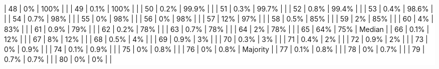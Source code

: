 | 48 | 0% | 100% |  |
| 49 | 0.1% | 100% |  |
| 50 | 0.2% | 99.9% |  |
| 51 | 0.3% | 99.7% |  |
| 52 | 0.8% | 99.4% |  |
| 53 | 0.4% | 98.6% |  |
| 54 | 0.7% | 98% |  |
| 55 | 0% | 98% |  |
| 56 | 0% | 98% |  |
| 57 | 12% | 97% |  |
| 58 | 0.5% | 85% |  |
| 59 | 2% | 85% |  |
| 60 | 4% | 83% |  |
| 61 | 0.9% | 79% |  |
| 62 | 0.2% | 78% |  |
| 63 | 0.7% | 78% |  |
| 64 | 2% | 78% |  |
| 65 | 64% | 75% | Median |
| 66 | 0.1% | 12% |  |
| 67 | 8% | 12% |  |
| 68 | 0.5% | 4% |  |
| 69 | 0.9% | 3% |  |
| 70 | 0.3% | 3% |  |
| 71 | 0.4% | 2% |  |
| 72 | 0.9% | 2% |  |
| 73 | 0% | 0.9% |  |
| 74 | 0.1% | 0.9% |  |
| 75 | 0% | 0.8% |  |
| 76 | 0% | 0.8% | Majority |
| 77 | 0.1% | 0.8% |  |
| 78 | 0% | 0.7% |  |
| 79 | 0.7% | 0.7% |  |
| 80 | 0% | 0% |  |

